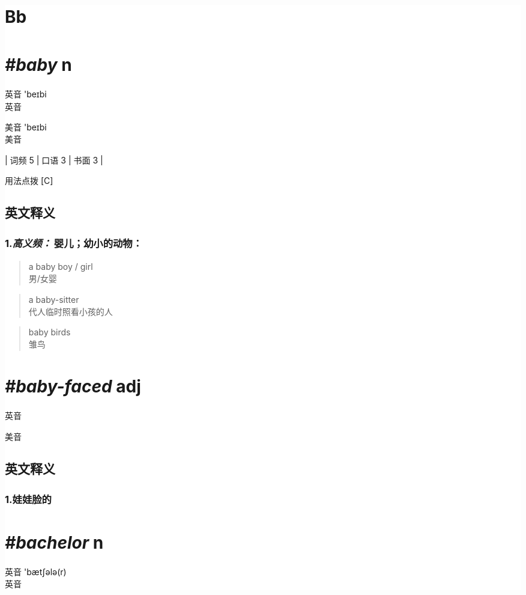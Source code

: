 # Bb

# ***\#baby*** n
英音 'beɪbi  
英音
<audio src="./media/baby-B.aac" controls="controls"></audio>

美音 'beɪbi  
美音
<audio src="./media/baby.aac" controls="controls"></audio>



| 词频 5 | 口语 3 | 书面 3 |  

用法点拨  [C]

英文释义
---
### 1.*高义频：* **婴儿；幼小的动物：**  

 > a baby boy / girl   
 > 男/女婴    

 > a baby-sitter   
 > 代人临时照看小孩的人    

 > baby birds  
 > 雏鸟    


# ***\#baby-faced*** adj
英音
<audio src="./media/baby-faced1_AAC.aac" controls="controls"></audio>

美音
<audio src="./media/baby-faced2_AAC.aac" controls="controls"></audio>



  

英文释义
---
### 1.**娃娃脸的**  


# ***\#bachelor*** n
英音 'bætʃələ(r)  
英音
<audio src="./media/bachelor-B.aac" controls="controls"></audio>
